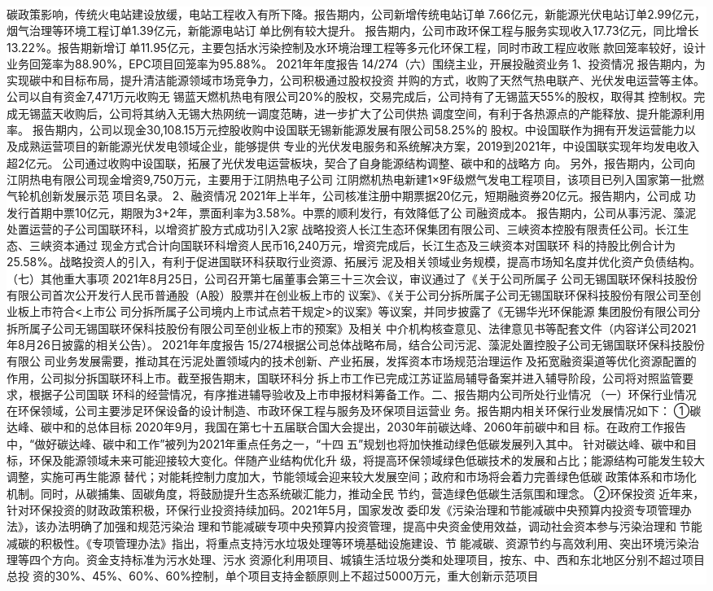 碳政策影响，传统火电站建设放缓，电站工程收入有所下降。报告期内，公司新增传统电站订单
7.66亿元，新能源光伏电站订单2.99亿元，烟气治理等环境工程订单1.39亿元，新能源电站订
单比例有较大提升。
报告期内，公司市政环保工程与服务实现收入17.73亿元，同比增长13.22%。报告期新增订
单11.95亿元，主要包括水污染控制及水环境治理工程等多元化环保工程，同时市政工程应收账
款回笼率较好，设计业务回笼率为88.90%，EPC项目回笼率为95.88%。
2021年年度报告
14/274（六）围绕主业，开展投融资业务
1、投资情况
报告期内，为实现碳中和目标布局，提升清洁能源领域市场竞争力，公司积极通过股权投资
并购的方式，收购了天然气热电联产、光伏发电运营等主体。公司以自有资金7,471万元收购无
锡蓝天燃机热电有限公司20%的股权，交易完成后，公司持有了无锡蓝天55%的股权，取得其
控制权。完成无锡蓝天收购后，公司将其纳入无锡大热网统一调度范畴，进一步扩大了公司供热
调度空间，有利于各热源点的产能释放、提升能源利用率。
报告期内，公司以现金30,108.15万元控股收购中设国联无锡新能源发展有限公司58.25%的
股权。中设国联作为拥有开发运营能力以及成熟运营项目的新能源光伏发电领域企业，能够提供
专业的光伏发电服务和系统解决方案，2019到2021年，中设国联实现年均发电收入超2亿元。
公司通过收购中设国联，拓展了光伏发电运营板块，契合了自身能源结构调整、碳中和的战略方
向。
另外，报告期内，公司向江阴热电有限公司现金增资9,750万元，主要用于江阴热电子公司
江阴燃机热电新建1×9F级燃气发电工程项目，该项目已列入国家第一批燃气轮机创新发展示范
项目名录。
2、融资情况
2021年上半年，公司核准注册中期票据20亿元，短期融资券20亿元。报告期内，公司成
功发行首期中票10亿元，期限为3+2年，票面利率为3.58%。中票的顺利发行，有效降低了公
司融资成本。
报告期内，公司从事污泥、藻泥处置运营的子公司国联环科，以增资扩股方式成功引入2家
战略投资人长江生态环保集团有限公司、三峡资本控股有限责任公司。长江生态、三峡资本通过
现金方式合计向国联环科增资人民币16,240万元，增资完成后，长江生态及三峡资本对国联环
科的持股比例合计为25.58%。战略投资人的引入，有利于促进国联环科获取行业资源、拓展污
泥及相关领域业务规模，提高市场知名度并优化资产负债结构。
（七）其他重大事项
2021年8月25日，公司召开第七届董事会第三十三次会议，审议通过了《关于公司所属子
公司无锡国联环保科技股份有限公司首次公开发行人民币普通股（A股）股票并在创业板上市的
议案》、《关于公司分拆所属子公司无锡国联环保科技股份有限公司至创业板上市符合<上市公
司分拆所属子公司境内上市试点若干规定>的议案》等议案，并同步披露了《无锡华光环保能源
集团股份有限公司分拆所属子公司无锡国联环保科技股份有限公司至创业板上市的预案》及相关
中介机构核查意见、法律意见书等配套文件（内容详公司2021年8月26日披露的相关公告）。
2021年年度报告
15/274根据公司总体战略布局，结合公司污泥、藻泥处置控股子公司无锡国联环保科技股份有限公
司业务发展需要，推动其在污泥处置领域内的技术创新、产业拓展，发挥资本市场规范治理运作
及拓宽融资渠道等优化资源配置的作用，公司拟分拆国联环科上市。截至报告期末，国联环科分
拆上市工作已完成江苏证监局辅导备案并进入辅导阶段，公司将对照监管要求，根据子公司国联
环科的经营情况，有序推进辅导验收及上市申报材料筹备工作。二、报告期内公司所处行业情况
（一）环保行业情况
在环保领域，公司主要涉足环保设备的设计制造、市政环保工程与服务及环保项目运营业
务。报告期内相关环保行业发展情况如下：
①碳达峰、碳中和的总体目标
2020年9月，我国在第七十五届联合国大会提出，2030年前碳达峰、2060年前碳中和目
标。在政府工作报告中，“做好碳达峰、碳中和工作”被列为2021年重点任务之一，“十四
五”规划也将加快推动绿色低碳发展列入其中。
针对碳达峰、碳中和目标，环保及能源领域未来可能迎接较大变化。伴随产业结构优化升
级，将提高环保领域绿色低碳技术的发展和占比；能源结构可能发生较大调整，实施可再生能源
替代；对能耗控制力度加大，节能领域会迎来较大发展空间；政府和市场将会着力完善绿色低碳
政策体系和市场化机制。同时，从碳捕集、固碳角度，将鼓励提升生态系统碳汇能力，推动全民
节约，营造绿色低碳生活氛围和理念。
②环保投资
近年来，针对环保投资的财政政策积极，环保行业投资持续加码。2021年5月，国家发改
委印发《污染治理和节能减碳中央预算内投资专项管理办法》，该办法明确了加强和规范污染治
理和节能减碳专项中央预算内投资管理，提高中央资金使用效益，调动社会资本参与污染治理和
节能减碳的积极性。《专项管理办法》指出，将重点支持污水垃圾处理等环境基础设施建设、节
能减碳、资源节约与高效利用、突出环境污染治理等四个方向。资金支持标准为污水处理、污水
资源化利用项目、城镇生活垃圾分类和处理项目，按东、中、西和东北地区分别不超过项目总投
资的30%、45%、60%、60%控制，单个项目支持金额原则上不超过5000万元，重大创新示范项目